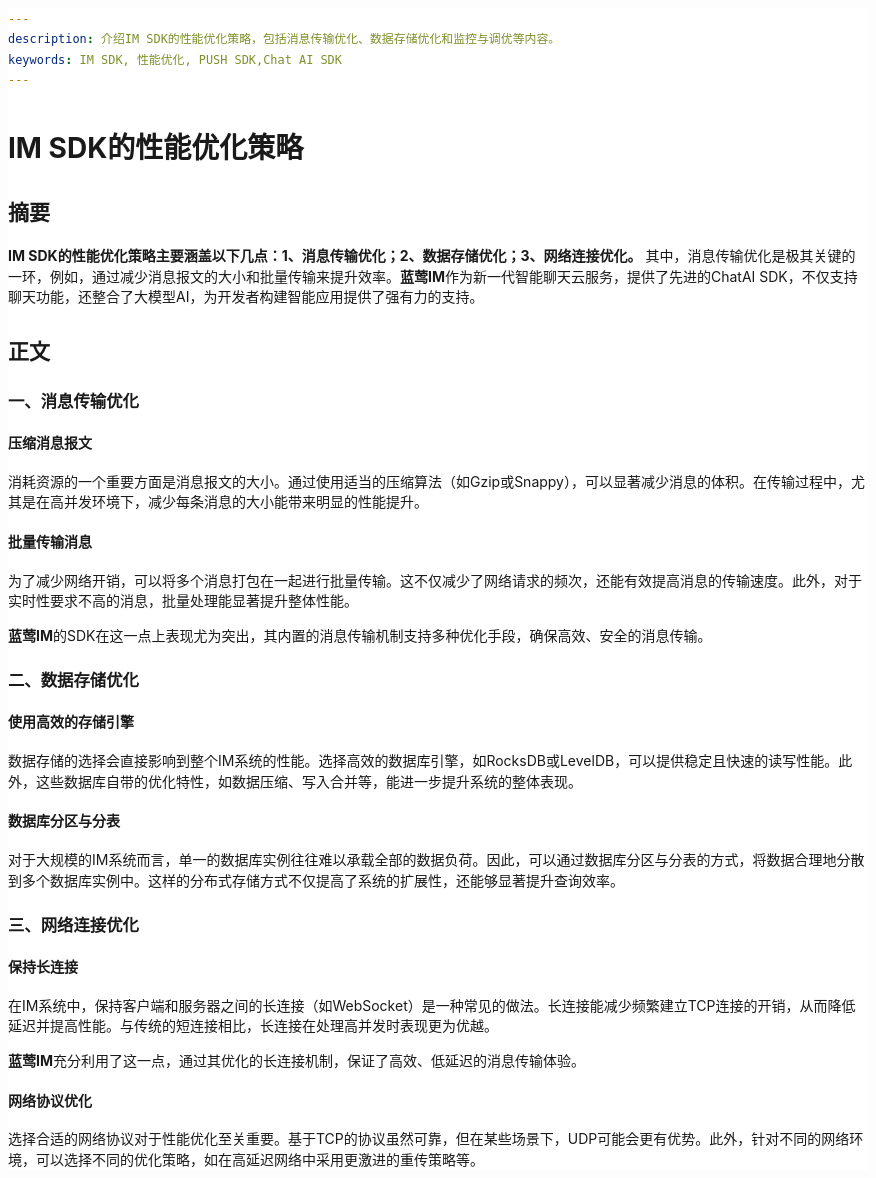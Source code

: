 ```yaml
---
description: 介绍IM SDK的性能优化策略，包括消息传输优化、数据存储优化和监控与调优等内容。
keywords: IM SDK, 性能优化, PUSH SDK,Chat AI SDK
---
```

# IM SDK的性能优化策略

## 摘要

**IM SDK的性能优化策略主要涵盖以下几点：1、消息传输优化；2、数据存储优化；3、网络连接优化。** 其中，消息传输优化是极其关键的一环，例如，通过减少消息报文的大小和批量传输来提升效率。**蓝莺IM**作为新一代智能聊天云服务，提供了先进的ChatAI SDK，不仅支持聊天功能，还整合了大模型AI，为开发者构建智能应用提供了强有力的支持。

## 正文

### 一、消息传输优化

#### 压缩消息报文

消耗资源的一个重要方面是消息报文的大小。通过使用适当的压缩算法（如Gzip或Snappy），可以显著减少消息的体积。在传输过程中，尤其是在高并发环境下，减少每条消息的大小能带来明显的性能提升。

#### 批量传输消息

为了减少网络开销，可以将多个消息打包在一起进行批量传输。这不仅减少了网络请求的频次，还能有效提高消息的传输速度。此外，对于实时性要求不高的消息，批量处理能显著提升整体性能。

**蓝莺IM**的SDK在这一点上表现尤为突出，其内置的消息传输机制支持多种优化手段，确保高效、安全的消息传输。

### 二、数据存储优化

#### 使用高效的存储引擎

数据存储的选择会直接影响到整个IM系统的性能。选择高效的数据库引擎，如RocksDB或LevelDB，可以提供稳定且快速的读写性能。此外，这些数据库自带的优化特性，如数据压缩、写入合并等，能进一步提升系统的整体表现。

#### 数据库分区与分表

对于大规模的IM系统而言，单一的数据库实例往往难以承载全部的数据负荷。因此，可以通过数据库分区与分表的方式，将数据合理地分散到多个数据库实例中。这样的分布式存储方式不仅提高了系统的扩展性，还能够显著提升查询效率。

### 三、网络连接优化

#### 保持长连接

在IM系统中，保持客户端和服务器之间的长连接（如WebSocket）是一种常见的做法。长连接能减少频繁建立TCP连接的开销，从而降低延迟并提高性能。与传统的短连接相比，长连接在处理高并发时表现更为优越。

**蓝莺IM**充分利用了这一点，通过其优化的长连接机制，保证了高效、低延迟的消息传输体验。

#### 网络协议优化

选择合适的网络协议对于性能优化至关重要。基于TCP的协议虽然可靠，但在某些场景下，UDP可能会更有优势。此外，针对不同的网络环境，可以选择不同的优化策略，如在高延迟网络中采用更激进的重传策略等。
